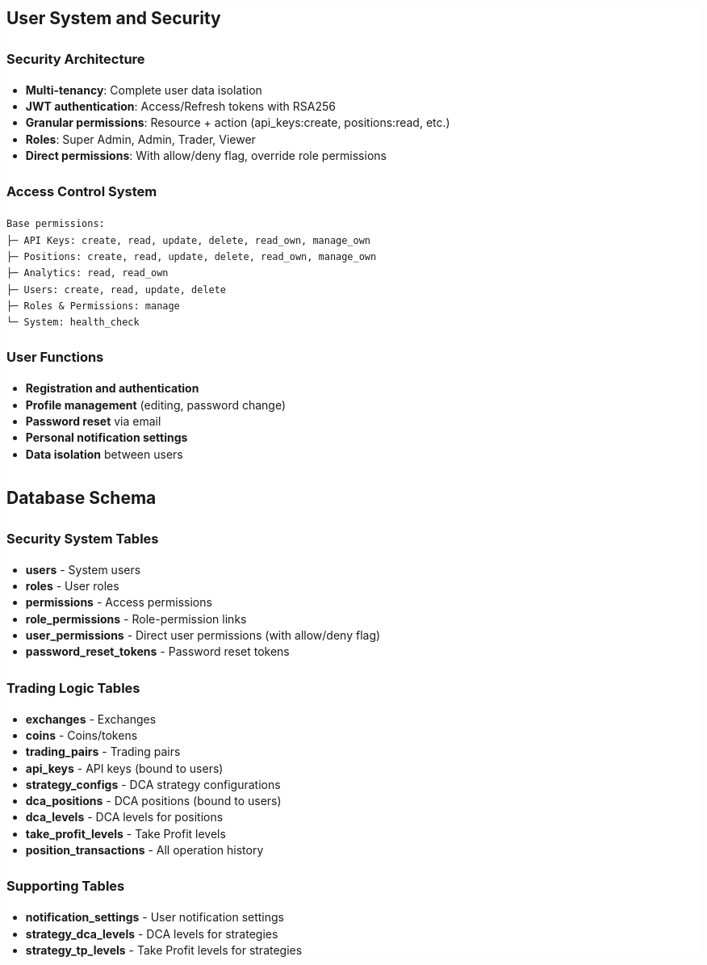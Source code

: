 ## User System and Security

### Security Architecture
- **Multi-tenancy**: Complete user data isolation
- **JWT authentication**: Access/Refresh tokens with RSA256
- **Granular permissions**: Resource + action (api_keys:create, positions:read, etc.)
- **Roles**: Super Admin, Admin, Trader, Viewer
- **Direct permissions**: With allow/deny flag, override role permissions

### Access Control System
```
Base permissions:
├─ API Keys: create, read, update, delete, read_own, manage_own
├─ Positions: create, read, update, delete, read_own, manage_own
├─ Analytics: read, read_own
├─ Users: create, read, update, delete
├─ Roles & Permissions: manage
└─ System: health_check
```

### User Functions
- **Registration and authentication**
- **Profile management** (editing, password change)
- **Password reset** via email
- **Personal notification settings**
- **Data isolation** between users

## Database Schema

### Security System Tables
- **users** - System users
- **roles** - User roles
- **permissions** - Access permissions
- **role_permissions** - Role-permission links
- **user_permissions** - Direct user permissions (with allow/deny flag)
- **password_reset_tokens** - Password reset tokens

### Trading Logic Tables
- **exchanges** - Exchanges
- **coins** - Coins/tokens
- **trading_pairs** - Trading pairs
- **api_keys** - API keys (bound to users)
- **strategy_configs** - DCA strategy configurations
- **dca_positions** - DCA positions (bound to users)
- **dca_levels** - DCA levels for positions
- **take_profit_levels** - Take Profit levels
- **position_transactions** - All operation history

### Supporting Tables
- **notification_settings** - User notification settings
- **strategy_dca_levels** - DCA levels for strategies
- **strategy_tp_levels** - Take Profit levels for strategies

